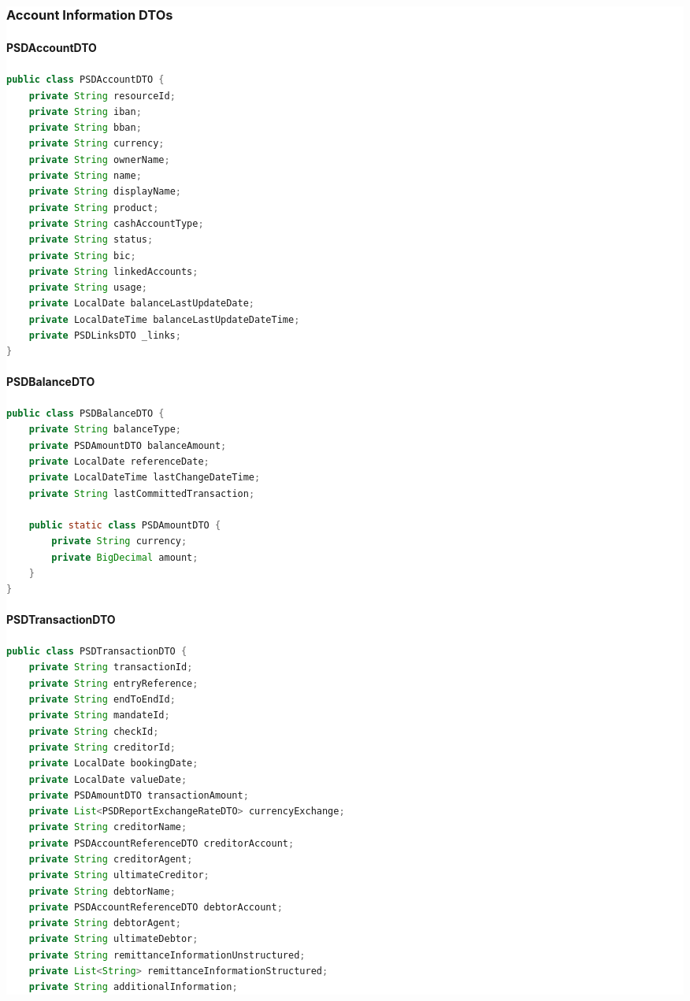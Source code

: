 ### Account Information DTOs

#### PSDAccountDTO
```java
public class PSDAccountDTO {
    private String resourceId;
    private String iban;
    private String bban;
    private String currency;
    private String ownerName;
    private String name;
    private String displayName;
    private String product;
    private String cashAccountType;
    private String status;
    private String bic;
    private String linkedAccounts;
    private String usage;
    private LocalDate balanceLastUpdateDate;
    private LocalDateTime balanceLastUpdateDateTime;
    private PSDLinksDTO _links;
}
```

#### PSDBalanceDTO
```java
public class PSDBalanceDTO {
    private String balanceType;
    private PSDAmountDTO balanceAmount;
    private LocalDate referenceDate;
    private LocalDateTime lastChangeDateTime;
    private String lastCommittedTransaction;
    
    public static class PSDAmountDTO {
        private String currency;
        private BigDecimal amount;
    }
}
```

#### PSDTransactionDTO
```java
public class PSDTransactionDTO {
    private String transactionId;
    private String entryReference;
    private String endToEndId;
    private String mandateId;
    private String checkId;
    private String creditorId;
    private LocalDate bookingDate;
    private LocalDate valueDate;
    private PSDAmountDTO transactionAmount;
    private List<PSDReportExchangeRateDTO> currencyExchange;
    private String creditorName;
    private PSDAccountReferenceDTO creditorAccount;
    private String creditorAgent;
    private String ultimateCreditor;
    private String debtorName;
    private PSDAccountReferenceDTO debtorAccount;
    private String debtorAgent;
    private String ultimateDebtor;
    private String remittanceInformationUnstructured;
    private List<String> remittanceInformationStructured;
    private String additionalInformation;
```